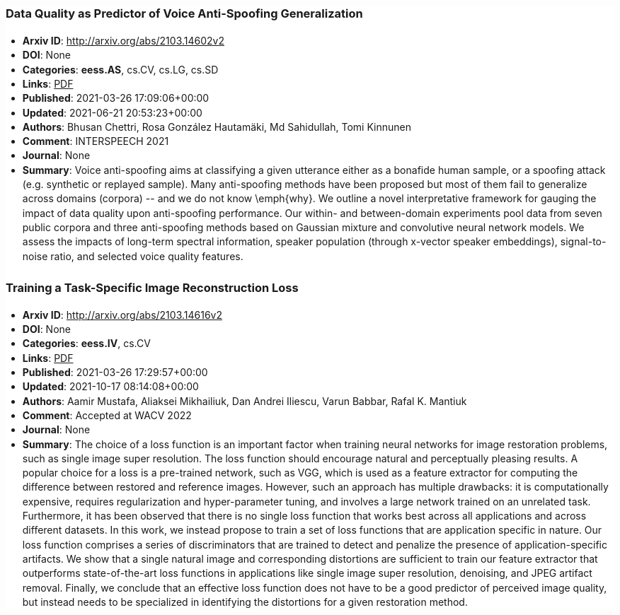 

### Data Quality as Predictor of Voice Anti-Spoofing Generalization
- **Arxiv ID**: http://arxiv.org/abs/2103.14602v2
- **DOI**: None
- **Categories**: **eess.AS**, cs.CV, cs.LG, cs.SD
- **Links**: [PDF](http://arxiv.org/pdf/2103.14602v2)
- **Published**: 2021-03-26 17:09:06+00:00
- **Updated**: 2021-06-21 20:53:23+00:00
- **Authors**: Bhusan Chettri, Rosa González Hautamäki, Md Sahidullah, Tomi Kinnunen
- **Comment**: INTERSPEECH 2021
- **Journal**: None
- **Summary**: Voice anti-spoofing aims at classifying a given utterance either as a bonafide human sample, or a spoofing attack (e.g. synthetic or replayed sample). Many anti-spoofing methods have been proposed but most of them fail to generalize across domains (corpora) -- and we do not know \emph{why}. We outline a novel interpretative framework for gauging the impact of data quality upon anti-spoofing performance. Our within- and between-domain experiments pool data from seven public corpora and three anti-spoofing methods based on Gaussian mixture and convolutive neural network models. We assess the impacts of long-term spectral information, speaker population (through x-vector speaker embeddings), signal-to-noise ratio, and selected voice quality features.



### Training a Task-Specific Image Reconstruction Loss
- **Arxiv ID**: http://arxiv.org/abs/2103.14616v2
- **DOI**: None
- **Categories**: **eess.IV**, cs.CV
- **Links**: [PDF](http://arxiv.org/pdf/2103.14616v2)
- **Published**: 2021-03-26 17:29:57+00:00
- **Updated**: 2021-10-17 08:14:08+00:00
- **Authors**: Aamir Mustafa, Aliaksei Mikhailiuk, Dan Andrei Iliescu, Varun Babbar, Rafal K. Mantiuk
- **Comment**: Accepted at WACV 2022
- **Journal**: None
- **Summary**: The choice of a loss function is an important factor when training neural networks for image restoration problems, such as single image super resolution. The loss function should encourage natural and perceptually pleasing results. A popular choice for a loss is a pre-trained network, such as VGG, which is used as a feature extractor for computing the difference between restored and reference images. However, such an approach has multiple drawbacks: it is computationally expensive, requires regularization and hyper-parameter tuning, and involves a large network trained on an unrelated task. Furthermore, it has been observed that there is no single loss function that works best across all applications and across different datasets. In this work, we instead propose to train a set of loss functions that are application specific in nature. Our loss function comprises a series of discriminators that are trained to detect and penalize the presence of application-specific artifacts. We show that a single natural image and corresponding distortions are sufficient to train our feature extractor that outperforms state-of-the-art loss functions in applications like single image super resolution, denoising, and JPEG artifact removal. Finally, we conclude that an effective loss function does not have to be a good predictor of perceived image quality, but instead needs to be specialized in identifying the distortions for a given restoration method.


